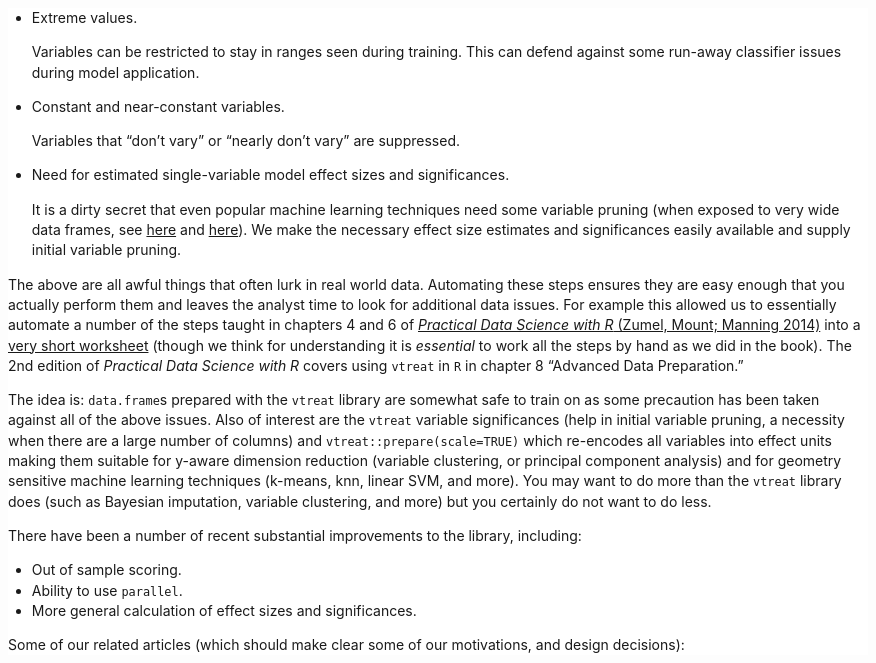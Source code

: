   - Extreme values.
    
    Variables can be restricted to stay in ranges seen during training.
    This can defend against some run-away classifier issues during model
    application.

  - Constant and near-constant variables.
    
    Variables that “don’t vary” or “nearly don’t vary” are suppressed.

  - Need for estimated single-variable model effect sizes and
    significances.
    
    It is a dirty secret that even popular machine learning techniques
    need some variable pruning (when exposed to very wide data frames,
    see
    [here](https://win-vector.com/2014/02/01/bad-bayes-an-example-of-why-you-need-hold-out-testing/)
    and [here](https://www.youtube.com/watch?v=X_Rn3EOEjGE)). We make
    the necessary effect size estimates and significances easily
    available and supply initial variable pruning.

The above are all awful things that often lurk in real world data.
Automating these steps ensures they are easy enough that you actually
perform them and leaves the analyst time to look for additional data
issues. For example this allowed us to essentially automate a number of
the steps taught in chapters 4 and 6 of [*Practical Data Science with R*
(Zumel, Mount; Manning
2014)](https://win-vector.com/practical-data-science-with-r/) into a
[very short
worksheet](https://winvector.github.io/KDD2009/KDD2009RF.html) (though
we think for understanding it is *essential* to work all the steps by
hand as we did in the book). The 2nd edition of *Practical Data Science
with R* covers using `vtreat` in `R` in chapter 8 “Advanced Data
Preparation.”

The idea is: `data.frame`s prepared with the `vtreat` library are
somewhat safe to train on as some precaution has been taken against all
of the above issues. Also of interest are the `vtreat` variable
significances (help in initial variable pruning, a necessity when there
are a large number of columns) and `vtreat::prepare(scale=TRUE)` which
re-encodes all variables into effect units making them suitable for
y-aware dimension reduction (variable clustering, or principal component
analysis) and for geometry sensitive machine learning techniques
(k-means, knn, linear SVM, and more). You may want to do more than the
`vtreat` library does (such as Bayesian imputation, variable clustering,
and more) but you certainly do not want to do less.

There have been a number of recent substantial improvements to the
library, including:

  - Out of sample scoring.
  - Ability to use `parallel`.
  - More general calculation of effect sizes and significances.

Some of our related articles (which should make clear some of our
motivations, and design decisions):
